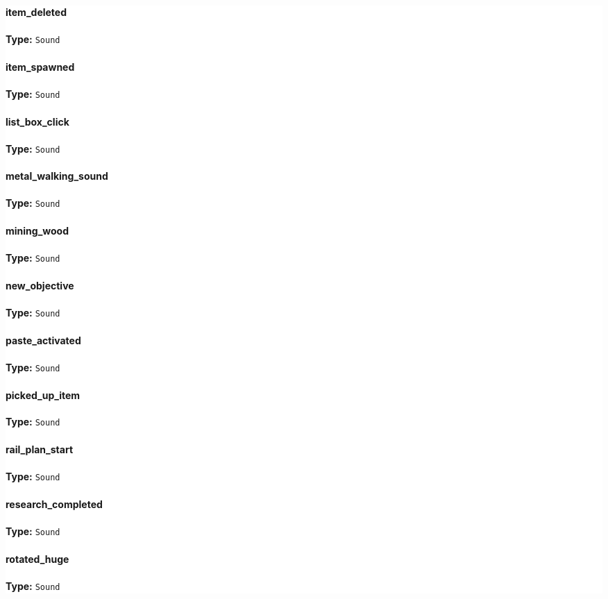 

#### item_deleted

**Type:** `Sound`



#### item_spawned

**Type:** `Sound`



#### list_box_click

**Type:** `Sound`



#### metal_walking_sound

**Type:** `Sound`



#### mining_wood

**Type:** `Sound`



#### new_objective

**Type:** `Sound`



#### paste_activated

**Type:** `Sound`



#### picked_up_item

**Type:** `Sound`



#### rail_plan_start

**Type:** `Sound`



#### research_completed

**Type:** `Sound`



#### rotated_huge

**Type:** `Sound`
